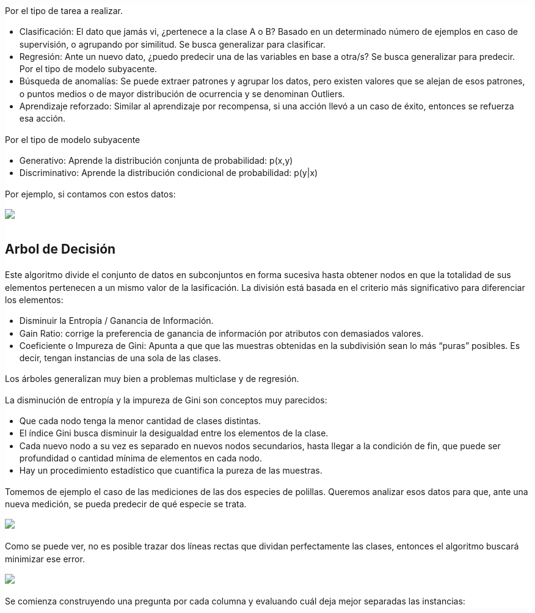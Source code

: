 Por el tipo de tarea a realizar.
* Clasificación: El dato que jamás vi, ¿pertenece a la clase A o B? Basado en un determinado número de ejemplos en caso de supervisión, o agrupando por similitud. Se busca generalizar para clasificar.
* Regresión: Ante un nuevo dato, ¿puedo predecir una de las variables en base a otra/s? Se busca generalizar para predecir.
Por el tipo de modelo subyacente.
* Búsqueda de anomalías: Se puede extraer patrones y agrupar los datos,  pero existen valores que se alejan de esos patrones, o puntos medios o de mayor distribución de ocurrencia y se denominan Outliers.
* Aprendizaje reforzado: Similar al aprendizaje por recompensa, si una acción llevó a un caso de éxito, entonces se refuerza esa acción.

Por el tipo de modelo subyacente
* Generativo: Aprende la distribución conjunta de probabilidad: p(x,y)
* Discriminativo: Aprende la distribución condicional de probabilidad: p(y|x)

Por ejemplo, si contamos con estos datos:

<img src="../_src/assets/generativo_discriminativo.jpg"  height="200">

## Arbol de Decisión

Este algoritmo divide el conjunto de datos en subconjuntos en forma sucesiva hasta obtener nodos en que la totalidad de sus elementos pertenecen a un mismo valor de la lasificación. La división está basada en el criterio más significativo para diferenciar los elementos:

* Disminuir la Entropía / Ganancia de Información.
* Gain Ratio: corrige la preferencia de ganancia de información por atributos con demasiados valores.
* Coeficiente o Impureza de Gini: Apunta a que que las muestras obtenidas en la subdivisión sean lo más “puras” posibles. Es decir, tengan instancias de una sola de las clases.

Los árboles generalizan muy bien a problemas multiclase y de regresión.

La disminución de entropía y la impureza de Gini son conceptos muy parecidos:

* Que cada nodo tenga la menor cantidad de clases distintas.
* El índice Gini busca disminuir la desigualdad entre los elementos de la clase.
* Cada nuevo nodo a su vez es separado en nuevos nodos secundarios, hasta llegar a la condición de fin, que puede ser profundidad o cantidad mínima de elementos en cada nodo.
* Hay un procedimiento estadístico que cuantifica la pureza de las muestras.

Tomemos de ejemplo el caso de las mediciones de las dos especies de polillas. Queremos analizar esos datos para que, ante una nueva medición, se pueda predecir de qué especie se trata.

<img src="../_src/assets/arbol_decision_polillas_tabla.jpg"  height="400">

Como se puede ver, no es posible trazar dos líneas rectas que dividan perfectamente las clases, entonces el algoritmo buscará minimizar ese error.

<img src="../_src/assets/arbol_decision_polillas.jpg"  height="200">

Se comienza construyendo una pregunta por cada columna y evaluando cuál deja mejor separadas las instancias:

